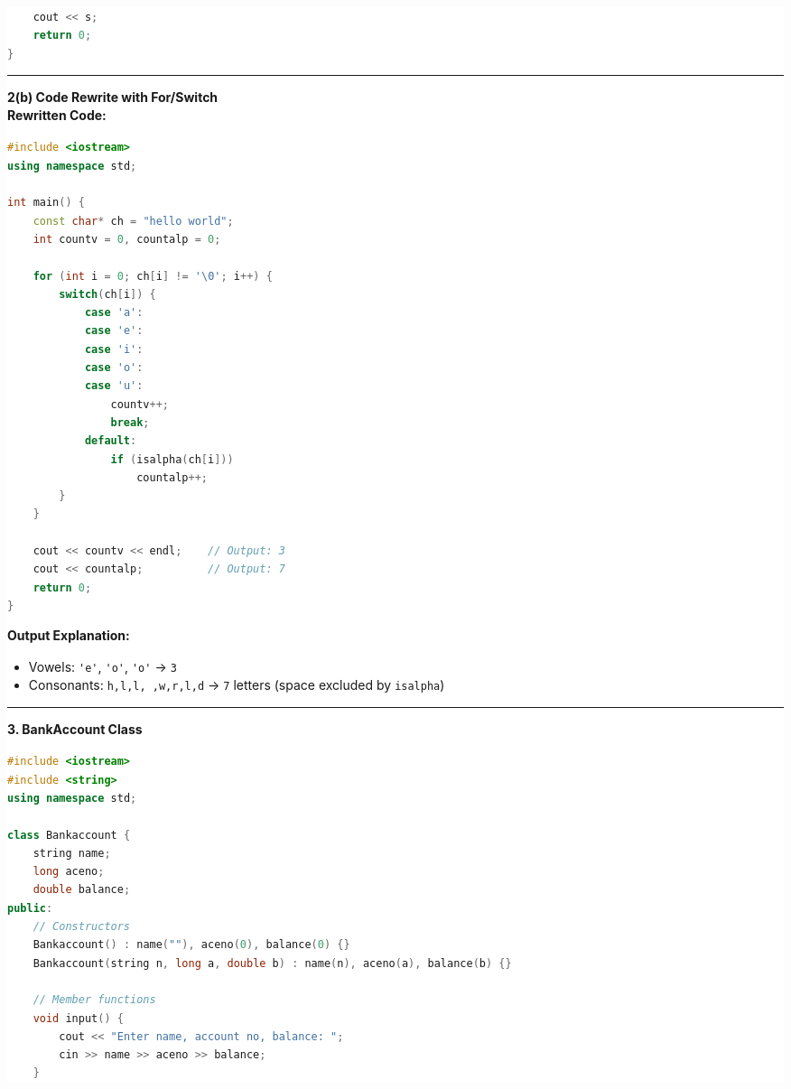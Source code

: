 ```cpp
	cout << s;
	return 0;
}


```

---

**2(b) Code Rewrite with For/Switch**  
**Rewritten Code:**  
```cpp
#include <iostream>
using namespace std;

int main() {
    const char* ch = "hello world";
    int countv = 0, countalp = 0;

    for (int i = 0; ch[i] != '\0'; i++) {
        switch(ch[i]) {
            case 'a': 
            case 'e':
			case 'i': 
			case 'o': 
			case 'u':
                countv++;
                break;
            default:
                if (isalpha(ch[i])) 
	                countalp++;
        }
    }

    cout << countv << endl;    // Output: 3
    cout << countalp;          // Output: 7
    return 0;
}
```
**Output Explanation:**  
- Vowels: `'e'`, `'o'`, `'o'` → `3`  
- Consonants: `h,l,l, ,w,r,l,d` → `7` letters (space excluded by `isalpha`)  

---

**3. BankAccount Class**  
```cpp
#include <iostream>
#include <string>
using namespace std;

class Bankaccount {
    string name;
    long aceno;
    double balance;
public:
    // Constructors
    Bankaccount() : name(""), aceno(0), balance(0) {}
    Bankaccount(string n, long a, double b) : name(n), aceno(a), balance(b) {}
    
    // Member functions
    void input() {
        cout << "Enter name, account no, balance: ";
        cin >> name >> aceno >> balance;
    }
```